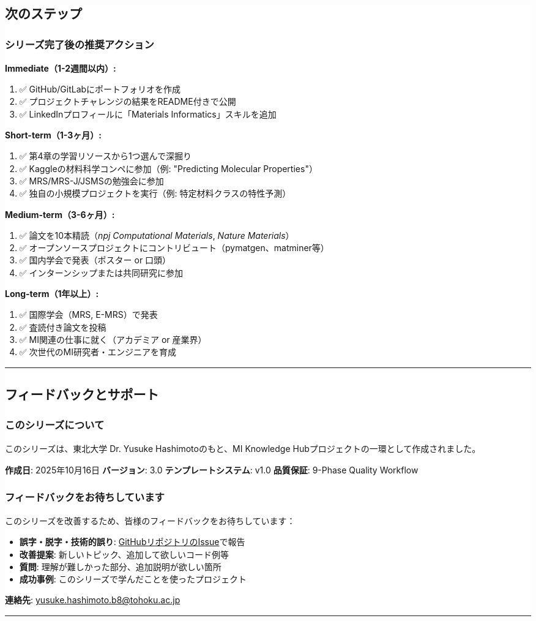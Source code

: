 
## 次のステップ

### シリーズ完了後の推奨アクション

**Immediate（1-2週間以内）:**
1. ✅ GitHub/GitLabにポートフォリオを作成
2. ✅ プロジェクトチャレンジの結果をREADME付きで公開
3. ✅ LinkedInプロフィールに「Materials Informatics」スキルを追加

**Short-term（1-3ヶ月）:**
1. ✅ 第4章の学習リソースから1つ選んで深掘り
2. ✅ Kaggleの材料科学コンペに参加（例: "Predicting Molecular Properties"）
3. ✅ MRS/MRS-J/JSMSの勉強会に参加
4. ✅ 独自の小規模プロジェクトを実行（例: 特定材料クラスの特性予測）

**Medium-term（3-6ヶ月）:**
1. ✅ 論文を10本精読（*npj Computational Materials*, *Nature Materials*）
2. ✅ オープンソースプロジェクトにコントリビュート（pymatgen、matminer等）
3. ✅ 国内学会で発表（ポスター or 口頭）
4. ✅ インターンシップまたは共同研究に参加

**Long-term（1年以上）:**
1. ✅ 国際学会（MRS, E-MRS）で発表
2. ✅ 査読付き論文を投稿
3. ✅ MI関連の仕事に就く（アカデミア or 産業界）
4. ✅ 次世代のMI研究者・エンジニアを育成

---

## フィードバックとサポート

### このシリーズについて

このシリーズは、東北大学 Dr. Yusuke Hashimotoのもと、MI Knowledge Hubプロジェクトの一環として作成されました。

**作成日**: 2025年10月16日
**バージョン**: 3.0
**テンプレートシステム**: v1.0
**品質保証**: 9-Phase Quality Workflow

### フィードバックをお待ちしています

このシリーズを改善するため、皆様のフィードバックをお待ちしています：

- **誤字・脱字・技術的誤り**: [GitHubリポジトリのIssue](link-to-github)で報告
- **改善提案**: 新しいトピック、追加して欲しいコード例等
- **質問**: 理解が難しかった部分、追加説明が欲しい箇所
- **成功事例**: このシリーズで学んだことを使ったプロジェクト

**連絡先**: yusuke.hashimoto.b8@tohoku.ac.jp

---
